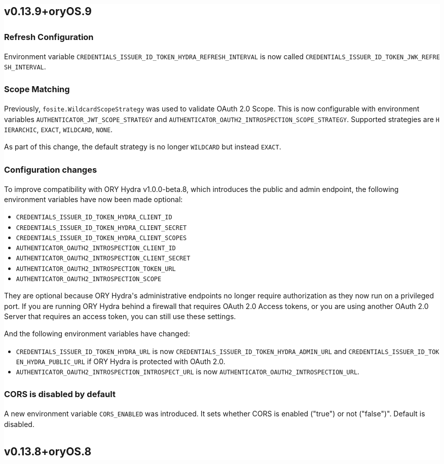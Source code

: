 ## v0.13.9+oryOS.9

### Refresh Configuration

Environment variable `CREDENTIALS_ISSUER_ID_TOKEN_HYDRA_REFRESH_INTERVAL` is now
called `CREDENTIALS_ISSUER_ID_TOKEN_JWK_REFRESH_INTERVAL`.

### Scope Matching

Previously, `fosite.WildcardScopeStrategy` was used to validate OAuth 2.0 Scope.
This is now configurable with environment variables
`AUTHENTICATOR_JWT_SCOPE_STRATEGY` and
`AUTHENTICATOR_OAUTH2_INTROSPECTION_SCOPE_STRATEGY`. Supported strategies are
`HIERARCHIC`, `EXACT`, `WILDCARD`, `NONE`.

As part of this change, the default strategy is no longer `WILDCARD` but instead
`EXACT`.

### Configuration changes

To improve compatibility with ORY Hydra v1.0.0-beta.8, which introduces the
public and admin endpoint, the following environment variables have now been
made optional:

- `CREDENTIALS_ISSUER_ID_TOKEN_HYDRA_CLIENT_ID`
- `CREDENTIALS_ISSUER_ID_TOKEN_HYDRA_CLIENT_SECRET`
- `CREDENTIALS_ISSUER_ID_TOKEN_HYDRA_CLIENT_SCOPES`
- `AUTHENTICATOR_OAUTH2_INTROSPECTION_CLIENT_ID`
- `AUTHENTICATOR_OAUTH2_INTROSPECTION_CLIENT_SECRET`
- `AUTHENTICATOR_OAUTH2_INTROSPECTION_TOKEN_URL`
- `AUTHENTICATOR_OAUTH2_INTROSPECTION_SCOPE`

They are optional because ORY Hydra's administrative endpoints no longer require
authorization as they now run on a privileged port. If you are running ORY Hydra
behind a firewall that requires OAuth 2.0 Access tokens, or you are using
another OAuth 2.0 Server that requires an access token, you can still use these
settings.

And the following environment variables have changed:

- `CREDENTIALS_ISSUER_ID_TOKEN_HYDRA_URL` is now
  `CREDENTIALS_ISSUER_ID_TOKEN_HYDRA_ADMIN_URL` and
  `CREDENTIALS_ISSUER_ID_TOKEN_HYDRA_PUBLIC_URL` if ORY Hydra is protected with
  OAuth 2.0.
- `AUTHENTICATOR_OAUTH2_INTROSPECTION_INTROSPECT_URL` is now
  `AUTHENTICATOR_OAUTH2_INTROSPECTION_URL`.

### CORS is disabled by default

A new environment variable `CORS_ENABLED` was introduced. It sets whether CORS
is enabled ("true") or not ("false")". Default is disabled.

## v0.13.8+oryOS.8
